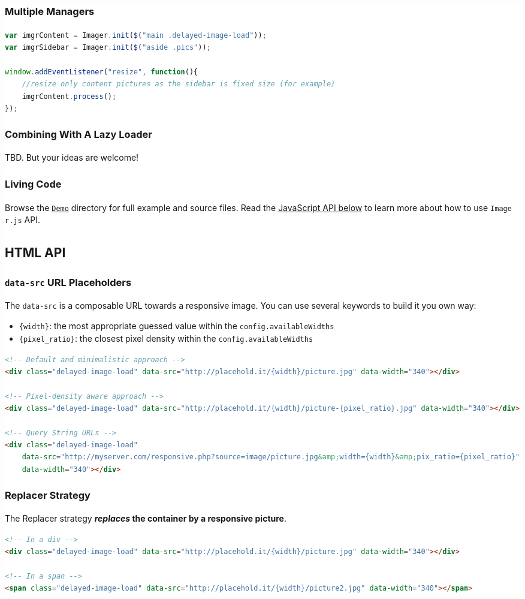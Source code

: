 ### Multiple Managers

```javascript
var imgrContent = Imager.init($("main .delayed-image-load"));
var imgrSidebar = Imager.init($("aside .pics"));

window.addEventListener("resize", function(){
    //resize only content pictures as the sidebar is fixed size (for example)
    imgrContent.process();
});
```

### Combining With A Lazy Loader

TBD. But your ideas are welcome!

### Living Code

Browse the [`Demo`](Demo) directory for full example and source files.
Read the [JavaScript API below](README.md#Javascript-API) to learn more about how to use `Imager.js` API.

## HTML API

### `data-src` URL Placeholders

The `data-src` is a composable URL towards a responsive image. You can use several keywords to build it you own way:

* `{width}`: the most appropriate guessed value within the `config.availableWidths`
* `{pixel_ratio}`: the closest pixel density within the `config.availableWidths`

```html
<!-- Default and minimalistic approach -->
<div class="delayed-image-load" data-src="http://placehold.it/{width}/picture.jpg" data-width="340"></div>

<!-- Pixel-density aware approach -->
<div class="delayed-image-load" data-src="http://placehold.it/{width}/picture-{pixel_ratio}.jpg" data-width="340"></div>

<!-- Query String URLs -->
<div class="delayed-image-load"
    data-src="http://myserver.com/responsive.php?source=image/picture.jpg&amp;width={width}&amp;pix_ratio={pixel_ratio}"
    data-width="340"></div>
```

### Replacer Strategy

The Replacer strategy ***replaces* the container by a responsive picture**.

```html
<!-- In a div -->
<div class="delayed-image-load" data-src="http://placehold.it/{width}/picture.jpg" data-width="340"></div>

<!-- In a span -->
<span class="delayed-image-load" data-src="http://placehold.it/{width}/picture2.jpg" data-width="340"></span>
```
